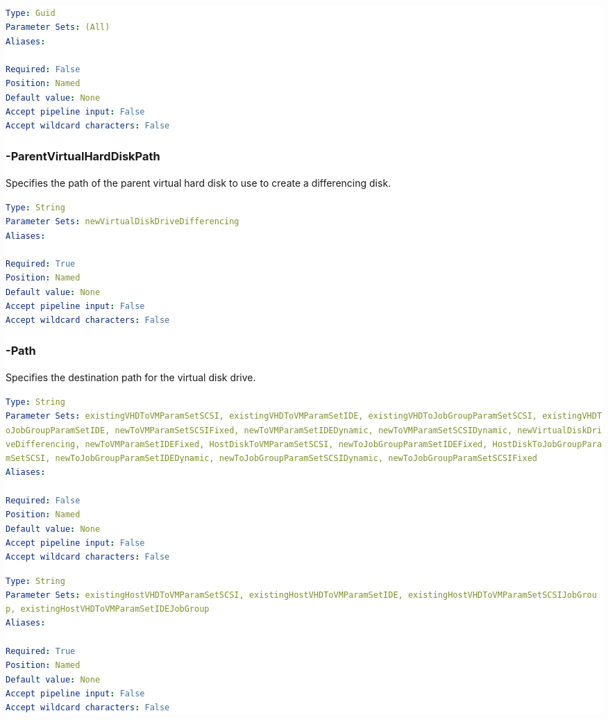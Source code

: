 ```yaml
Type: Guid
Parameter Sets: (All)
Aliases: 

Required: False
Position: Named
Default value: None
Accept pipeline input: False
Accept wildcard characters: False
```

### -ParentVirtualHardDiskPath
Specifies the path of the parent virtual hard disk to use to create a differencing disk.

```yaml
Type: String
Parameter Sets: newVirtualDiskDriveDifferencing
Aliases: 

Required: True
Position: Named
Default value: None
Accept pipeline input: False
Accept wildcard characters: False
```

### -Path
Specifies the destination path for the virtual disk drive.

```yaml
Type: String
Parameter Sets: existingVHDToVMParamSetSCSI, existingVHDToVMParamSetIDE, existingVHDToJobGroupParamSetSCSI, existingVHDToJobGroupParamSetIDE, newToVMParamSetSCSIFixed, newToVMParamSetIDEDynamic, newToVMParamSetSCSIDynamic, newVirtualDiskDriveDifferencing, newToVMParamSetIDEFixed, HostDiskToVMParamSetSCSI, newToJobGroupParamSetIDEFixed, HostDiskToJobGroupParamSetSCSI, newToJobGroupParamSetIDEDynamic, newToJobGroupParamSetSCSIDynamic, newToJobGroupParamSetSCSIFixed
Aliases: 

Required: False
Position: Named
Default value: None
Accept pipeline input: False
Accept wildcard characters: False
```

```yaml
Type: String
Parameter Sets: existingHostVHDToVMParamSetSCSI, existingHostVHDToVMParamSetIDE, existingHostVHDToVMParamSetSCSIJobGroup, existingHostVHDToVMParamSetIDEJobGroup
Aliases: 

Required: True
Position: Named
Default value: None
Accept pipeline input: False
Accept wildcard characters: False
```
